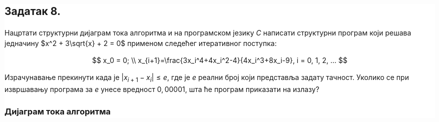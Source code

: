 ## Задатак 8.

Нацртати структурни дијаграм тока алгоритма и на програмском језику _C_ написати структурни програм који решава једначину $x^2 + 3\sqrt{x} + 2 = 0$ применом следећег итеративног поступка:

$$
x_0 = 0; \\ x_{i+1}=\frac{3x_i^4+4x_i^2-4}{4x_i^3+8x_i-9}, i = 0, 1, 2, …
$$

Израчунавање прекинути када је $|x_{i+1}-x_i| \leq e$, где је $e$ реални број који представља задату тачност. Уколико се при извршавању програма за $e$ унесе вредност $0{,}00001$, шта ће програм приказати на излазу?

### Дијаграм тока алгоритма
